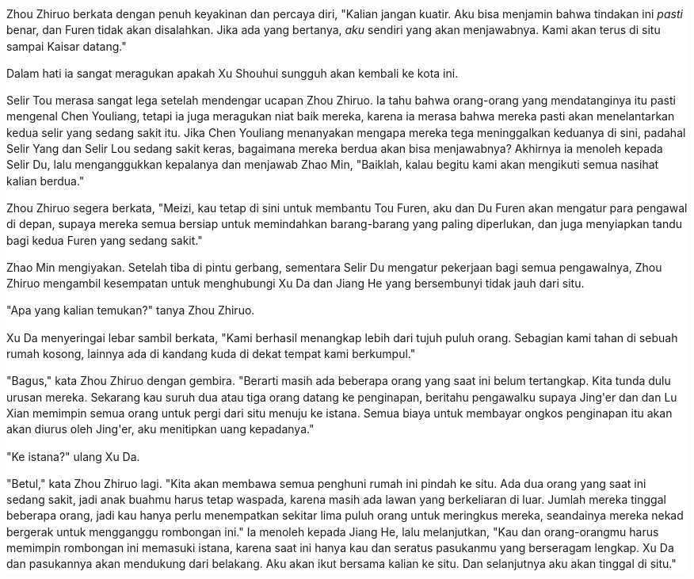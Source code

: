 Zhou Zhiruo berkata dengan penuh keyakinan dan percaya diri, "Kalian jangan kuatir. Aku bisa menjamin bahwa tindakan ini 
_pasti_ benar, dan Furen tidak akan disalahkan. Jika ada yang bertanya, _aku_ sendiri yang akan menjawabnya. Kami akan 
terus di situ sampai Kaisar datang."

Dalam hati ia sangat meragukan apakah Xu Shouhui sungguh akan kembali ke kota ini.

Selir Tou merasa sangat lega setelah mendengar ucapan Zhou Zhiruo. Ia tahu bahwa orang-orang yang mendatanginya itu 
pasti mengenal Chen Youliang, tetapi ia juga meragukan niat baik mereka, karena ia merasa bahwa mereka pasti akan menelantarkan 
kedua selir yang sedang sakit itu. Jika Chen Youliang menanyakan mengapa mereka tega meninggalkan keduanya di sini, 
padahal Selir Yang dan Selir Lou sedang sakit keras, bagaimana mereka berdua akan bisa menjawabnya? Akhirnya ia menoleh 
kepada Selir Du, lalu menganggukkan kepalanya dan menjawab Zhao Min, "Baiklah, kalau begitu kami akan mengikuti semua 
nasihat kalian berdua."

Zhou Zhiruo segera berkata, "Meizi, kau tetap di sini untuk membantu Tou Furen, aku dan Du Furen akan mengatur para pengawal 
di depan, supaya mereka semua bersiap untuk memindahkan barang-barang yang paling diperlukan, dan juga menyiapkan tandu 
bagi kedua Furen yang sedang sakit."

Zhao Min mengiyakan. Setelah tiba di pintu gerbang, sementara Selir Du mengatur pekerjaan bagi semua pengawalnya, 
Zhou Zhiruo mengambil kesempatan untuk menghubungi Xu Da dan Jiang He yang bersembunyi tidak jauh dari situ.

"Apa yang kalian temukan?" tanya Zhou Zhiruo.

Xu Da menyeringai lebar sambil berkata, "Kami berhasil menangkap lebih dari tujuh puluh orang. Sebagian kami tahan 
di sebuah rumah kosong, lainnya ada di kandang kuda di dekat tempat kami berkumpul."

"Bagus," kata Zhou Zhiruo dengan gembira. "Berarti masih ada beberapa orang yang saat ini belum tertangkap. Kita tunda 
dulu urusan mereka. Sekarang kau suruh dua atau tiga orang datang ke penginapan, beritahu pengawalku supaya Jing'er dan 
dan Lu Xian memimpin semua orang untuk pergi dari situ menuju ke istana. Semua biaya untuk membayar ongkos penginapan 
itu akan akan diurus oleh Jing'er, aku menitipkan uang kepadanya."

"Ke istana?" ulang Xu Da.

"Betul," kata Zhou Zhiruo lagi. "Kita akan membawa semua penghuni rumah ini pindah ke situ. Ada dua orang yang saat ini 
sedang sakit, jadi anak buahmu harus tetap waspada, karena masih ada lawan yang berkeliaran di luar. Jumlah mereka tinggal 
beberapa orang, jadi kau hanya perlu menempatkan sekitar lima puluh orang untuk meringkus mereka, seandainya mereka 
nekad bergerak untuk mengganggu rombongan ini." Ia menoleh kepada Jiang He, lalu melanjutkan, "Kau dan orang-orangmu 
harus memimpin rombongan ini memasuki istana, karena saat ini hanya kau dan seratus pasukanmu yang berseragam lengkap. 
Xu Da dan pasukannya akan mendukung dari belakang. Aku akan ikut bersama kalian ke situ. Dan selanjutnya aku akan 
tinggal di situ."

